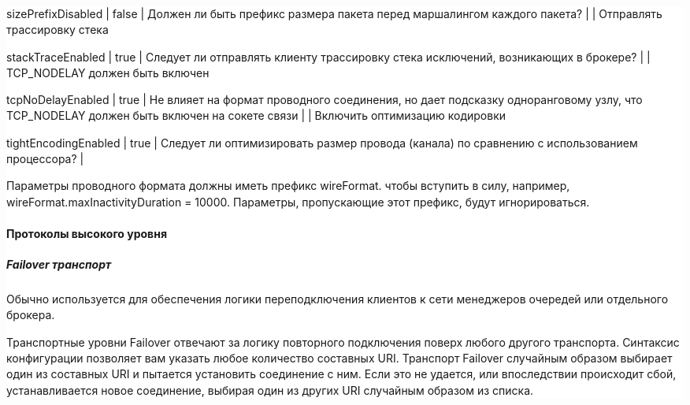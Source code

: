  sizePrefixDisabled                                      | false                     | Должен ли быть префикс размера пакета перед маршалингом каждого пакета?                                                                                                                                                                                                                                                                                                                                                                                                         |
| Отправлять трассировку стека

 stackTraceEnabled                                       | true                      | Следует ли отправлять клиенту трассировку стека исключений, возникающих в брокере?                                                                                                                                                                                                                                                                                                                                                                                              |
| TCP\_NODELAY должен быть включен

 tcpNoDelayEnabled                                       | true                      | Не влияет на формат проводного соединения, но дает подсказку одноранговому узлу, что TCP\_NODELAY должен быть включен на сокете связи                                                                                                                                                                                                                                                                                                                                           |
| Включить оптимизацию кодировки

 tightEncodingEnabled                                    | true                      | Следует ли оптимизировать размер провода (канала) по сравнению с использованием процессора?                                                                                                                                                                                                                                                                                                                                                                                     |

Параметры проводного формата должны иметь префикс wireFormat. чтобы
вступить в силу, например, wireFormat.maxInactivityDuration = 10000.
Параметры, пропускающие этот префикс, будут игнорироваться.

<a id="hight_level_protocol"></a>

#### Протоколы высокого уровня

<a id="failover"></a>

##### Failover транспорт

Обычно используется для обеспечения логики переподключения клиентов к
сети менеджеров очередей или отдельного брокера.

Транспортные уровни Failover отвечают за логику повторного подключения
поверх любого другого транспорта. Синтаксис конфигурации позволяет вам
указать любое количество составных URI. Транспорт Failover случайным
образом выбирает один из составных URI и пытается установить соединение
с ним. Если это не удается, или впоследствии происходит сбой,
устанавливается новое соединение, выбирая один из других URI случайным
образом из списка.
